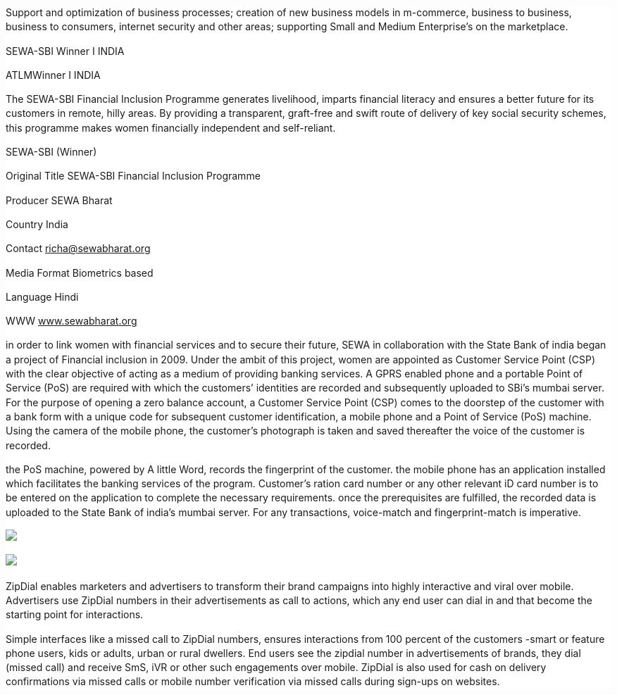 Support and optimization of business processes; creation of new business models in m-commerce, business to business, business to consumers, internet security and other areas; supporting Small and Medium Enterprise’s on the marketplace.  

SEWA-SBI Winner I INDIA  

ATLMWinner I INDIA  

The SEWA-SBI Financial Inclusion Programme generates livelihood, imparts financial literacy and ensures a better future for its customers in remote, hilly areas. By providing a transparent, graft-free and swift route of delivery of key social security schemes, this programme makes women financially independent and self-reliant.  

SEWA-SBI (Winner)  

Original Title SEWA-SBI Financial Inclusion Programme  

Producer SEWA Bharat  

Country India  

Contact richa@sewabharat.org  

Media Format Biometrics based  

Language Hindi  

WWW www.sewabharat.org  

in order to link women with financial services and to secure their future, SEWA in collaboration with the State Bank of india began a project of Financial inclusion in 2009. Under the ambit of this project, women are appointed as Customer Service Point (CSP) with the clear objective of acting as a medium of providing banking services. A GPRS enabled phone and a portable Point of Service (PoS) are required with which the customers’ identities are recorded and subsequently uploaded to SBi’s mumbai server. For the purpose of opening a zero balance account, a Customer Service Point (CSP) comes to the doorstep of the customer with a bank form with a unique code for subsequent customer identification, a mobile phone and a Point of Service (PoS) machine. Using the camera of the mobile phone, the customer’s photograph is taken and saved thereafter the voice of the customer is recorded.  

the PoS machine, powered by A little Word, records the fingerprint of the customer. the mobile phone has an application installed which facilitates the banking services of the program. Customer’s ration card number or any other relevant iD card number is to be entered on the application to complete the necessary requirements. once the prerequisites are fulfilled, the recorded data is uploaded to the State Bank of india’s mumbai server. For any transactions, voice-match and fingerprint-match is imperative.  

![](images/31e80b9b274efa42631779090da8bf6be2a928b8e79de25fb08ffec9aded4307.jpg)  

![](images/1e67dda04fa18fa8a012893e8a822b118d1d7a93ecaf0fb26035a633f41d0c4c.jpg)  

ZipDial enables marketers and advertisers to transform their brand campaigns into highly interactive and viral over mobile. Advertisers use ZipDial numbers in their advertisements as call to actions, which any end user can dial in and that become the starting point for interactions.  

Simple interfaces like a missed call to ZipDial numbers, ensures interactions from 100 percent of the customers -smart or feature phone users, kids or adults, urban or rural dwellers. End users see the zipdial number in advertisements of brands, they dial (missed call) and receive SmS, iVR or other such engagements over mobile. ZipDial is also used for cash on delivery confirmations via missed calls or mobile number verification via missed calls during sign-ups on websites.  
